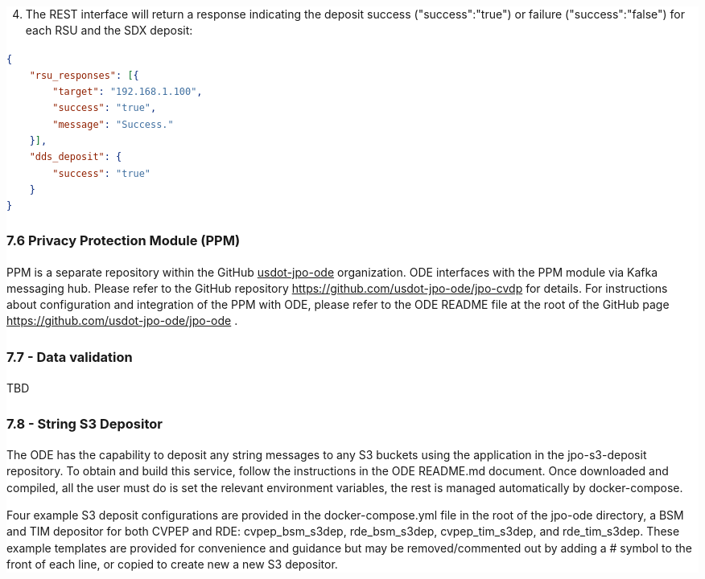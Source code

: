 4.  The REST interface will return a response indicating the deposit
    success ("success":"true") or failure ("success":"false") for each
    RSU and the SDX deposit:

```json
{
	"rsu_responses": [{
		"target": "192.168.1.100",
		"success": "true",
		"message": "Success."
	}],
	"dds_deposit": {
		"success": "true"
	}
}
```

<a name="privacy-protection-module-ppm"></a>

### 7.6 Privacy Protection Module (PPM)

PPM is a separate repository within the GitHub
[usdot-jpo-ode](https://github.com/usdot-jpo-ode) organization. ODE
interfaces with the PPM module via Kafka messaging hub. Please refer to
the GitHub repository <https://github.com/usdot-jpo-ode/jpo-cvdp> for
details. For instructions about configuration and integration of the PPM
with ODE, please refer to the ODE README file at the root of the GitHub
page <https://github.com/usdot-jpo-ode/jpo-ode> .

<a name="data-validation"></a>

### 7.7 - Data validation

TBD

<a name="string-s3-depositor"></a>

### 7.8 - String S3 Depositor

The ODE has the capability to deposit any string messages to any S3
buckets using the application in the jpo-s3-deposit repository. To
obtain and build this service, follow the instructions in the ODE
README.md document. Once downloaded and compiled, all the user must do
is set the relevant environment variables, the rest is managed
automatically by docker-compose.

Four example S3 deposit configurations are provided in the
docker-compose.yml file in the root of the jpo-ode directory, a BSM and
TIM depositor for both CVPEP and RDE: cvpep\_bsm\_s3dep,
rde\_bsm\_s3dep, cvpep\_tim\_s3dep, and rde\_tim\_s3dep. These example
templates are provided for convenience and guidance but may be
removed/commented out by adding a \# symbol to the front of each line,
or copied to create new a new S3 depositor.

<a name="security-services-module"></a>
